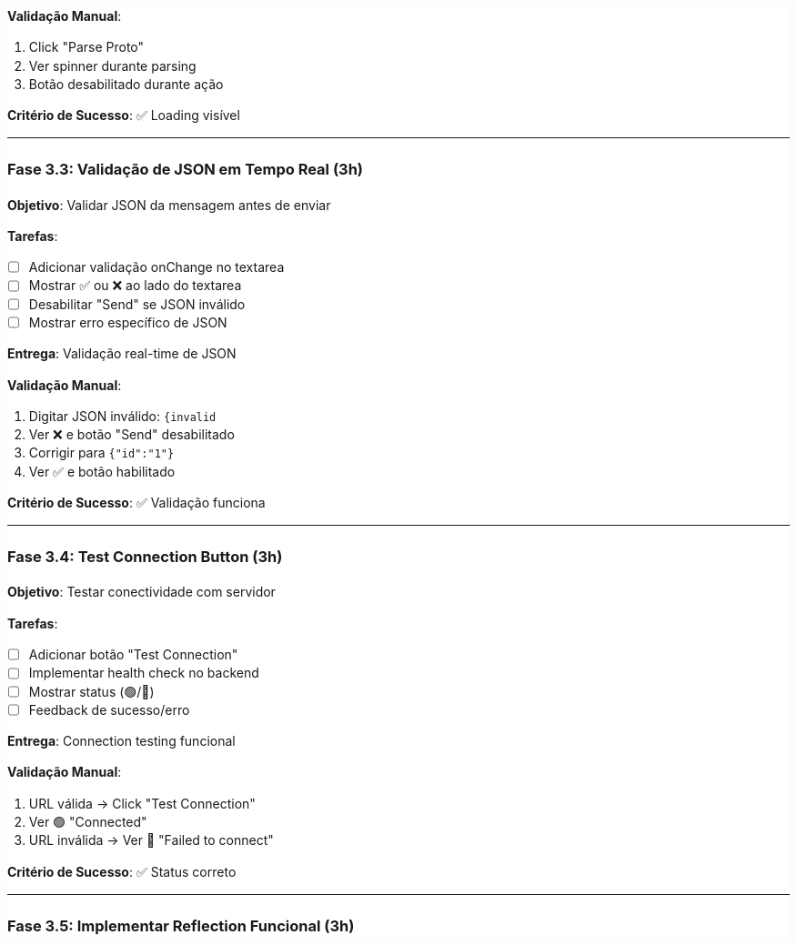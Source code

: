 **Validação Manual**:

1. Click "Parse Proto"
2. Ver spinner durante parsing
3. Botão desabilitado durante ação

**Critério de Sucesso**: ✅ Loading visível

---

### **Fase 3.3: Validação de JSON em Tempo Real** (3h)

**Objetivo**: Validar JSON da mensagem antes de enviar

**Tarefas**:

- [ ] Adicionar validação onChange no textarea
- [ ] Mostrar ✅ ou ❌ ao lado do textarea
- [ ] Desabilitar "Send" se JSON inválido
- [ ] Mostrar erro específico de JSON

**Entrega**: Validação real-time de JSON

**Validação Manual**:

1. Digitar JSON inválido: `{invalid`
2. Ver ❌ e botão "Send" desabilitado
3. Corrigir para `{"id":"1"}`
4. Ver ✅ e botão habilitado

**Critério de Sucesso**: ✅ Validação funciona

---

### **Fase 3.4: Test Connection Button** (3h)

**Objetivo**: Testar conectividade com servidor

**Tarefas**:

- [ ] Adicionar botão "Test Connection"
- [ ] Implementar health check no backend
- [ ] Mostrar status (🟢/🔴)
- [ ] Feedback de sucesso/erro

**Entrega**: Connection testing funcional

**Validação Manual**:

1. URL válida → Click "Test Connection"
2. Ver 🟢 "Connected"
3. URL inválida → Ver 🔴 "Failed to connect"

**Critério de Sucesso**: ✅ Status correto

---

### **Fase 3.5: Implementar Reflection Funcional** (3h)
